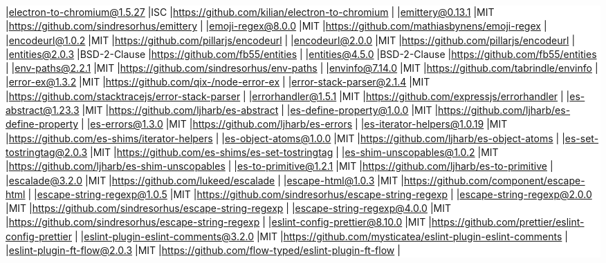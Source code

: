 |electron-to-chromium@1.5.27                                                          |ISC                      |https://github.com/kilian/electron-to-chromium                                                     |
|emittery@0.13.1                                                                      |MIT                      |https://github.com/sindresorhus/emittery                                                           |
|emoji-regex@8.0.0                                                                    |MIT                      |https://github.com/mathiasbynens/emoji-regex                                                       |
|encodeurl@1.0.2                                                                      |MIT                      |https://github.com/pillarjs/encodeurl                                                              |
|encodeurl@2.0.0                                                                      |MIT                      |https://github.com/pillarjs/encodeurl                                                              |
|entities@2.0.3                                                                       |BSD-2-Clause             |https://github.com/fb55/entities                                                                   |
|entities@4.5.0                                                                       |BSD-2-Clause             |https://github.com/fb55/entities                                                                   |
|env-paths@2.2.1                                                                      |MIT                      |https://github.com/sindresorhus/env-paths                                                          |
|envinfo@7.14.0                                                                       |MIT                      |https://github.com/tabrindle/envinfo                                                               |
|error-ex@1.3.2                                                                       |MIT                      |https://github.com/qix-/node-error-ex                                                              |
|error-stack-parser@2.1.4                                                             |MIT                      |https://github.com/stacktracejs/error-stack-parser                                                 |
|errorhandler@1.5.1                                                                   |MIT                      |https://github.com/expressjs/errorhandler                                                          |
|es-abstract@1.23.3                                                                   |MIT                      |https://github.com/ljharb/es-abstract                                                              |
|es-define-property@1.0.0                                                             |MIT                      |https://github.com/ljharb/es-define-property                                                       |
|es-errors@1.3.0                                                                      |MIT                      |https://github.com/ljharb/es-errors                                                                |
|es-iterator-helpers@1.0.19                                                           |MIT                      |https://github.com/es-shims/iterator-helpers                                                       |
|es-object-atoms@1.0.0                                                                |MIT                      |https://github.com/ljharb/es-object-atoms                                                          |
|es-set-tostringtag@2.0.3                                                             |MIT                      |https://github.com/es-shims/es-set-tostringtag                                                     |
|es-shim-unscopables@1.0.2                                                            |MIT                      |https://github.com/ljharb/es-shim-unscopables                                                      |
|es-to-primitive@1.2.1                                                                |MIT                      |https://github.com/ljharb/es-to-primitive                                                          |
|escalade@3.2.0                                                                       |MIT                      |https://github.com/lukeed/escalade                                                                 |
|escape-html@1.0.3                                                                    |MIT                      |https://github.com/component/escape-html                                                           |
|escape-string-regexp@1.0.5                                                           |MIT                      |https://github.com/sindresorhus/escape-string-regexp                                               |
|escape-string-regexp@2.0.0                                                           |MIT                      |https://github.com/sindresorhus/escape-string-regexp                                               |
|escape-string-regexp@4.0.0                                                           |MIT                      |https://github.com/sindresorhus/escape-string-regexp                                               |
|eslint-config-prettier@8.10.0                                                        |MIT                      |https://github.com/prettier/eslint-config-prettier                                                 |
|eslint-plugin-eslint-comments@3.2.0                                                  |MIT                      |https://github.com/mysticatea/eslint-plugin-eslint-comments                                        |
|eslint-plugin-ft-flow@2.0.3                                                          |MIT                      |https://github.com/flow-typed/eslint-plugin-ft-flow                                                |